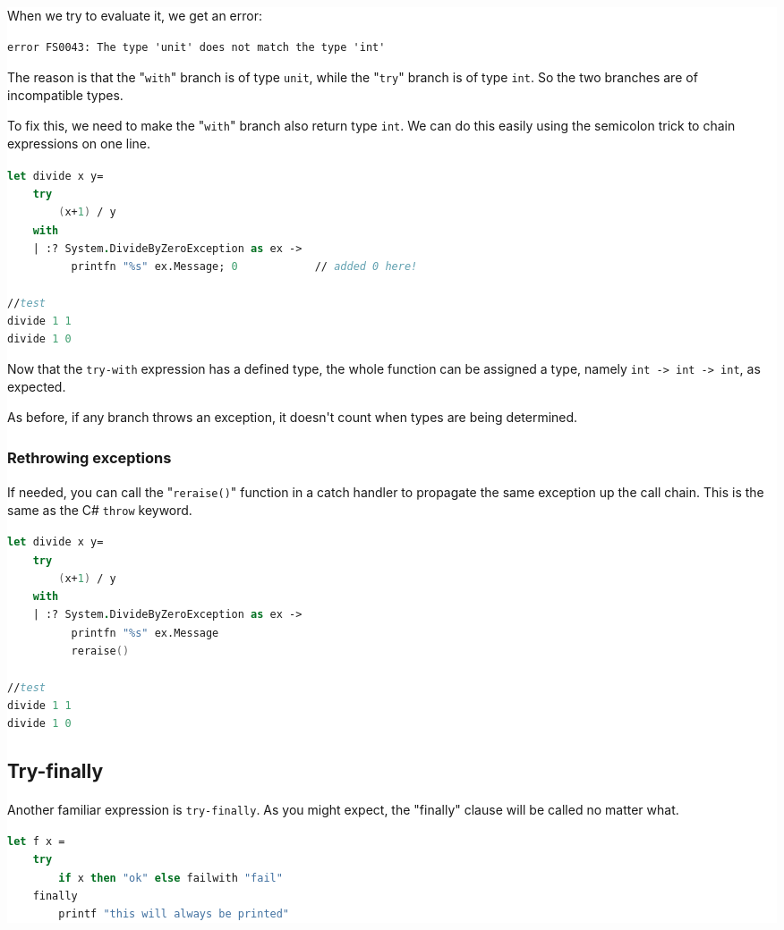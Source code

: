 When we try to evaluate it, we get an error:

    error FS0043: The type 'unit' does not match the type 'int'

The reason is that the "`with`" branch is of type `unit`, while the "`try`" branch is of type `int`. So the two branches are of incompatible types.

To fix this, we need to make the "`with`" branch also return type `int`. We can do this easily using the semicolon trick to chain expressions on one line.

```fsharp
let divide x y=
    try
        (x+1) / y
    with
    | :? System.DivideByZeroException as ex ->
          printfn "%s" ex.Message; 0            // added 0 here!

//test
divide 1 1
divide 1 0
```

Now that the `try-with` expression has a defined type, the whole function can be assigned a type, namely `int -> int -> int`, as expected.

As before, if any branch throws an exception, it doesn't count when types are being determined.

### Rethrowing exceptions

If needed, you can call the "`reraise()`" function in a catch handler to propagate the same exception up the call chain. This is the same as the C# `throw` keyword.

```fsharp
let divide x y=
    try
        (x+1) / y
    with
    | :? System.DivideByZeroException as ex ->
          printfn "%s" ex.Message
          reraise()

//test
divide 1 1
divide 1 0
```

## Try-finally

Another familiar expression is `try-finally`.  As you might expect, the "finally" clause will be called no matter what.

```fsharp
let f x =
    try
        if x then "ok" else failwith "fail"
    finally
        printf "this will always be printed"
```
